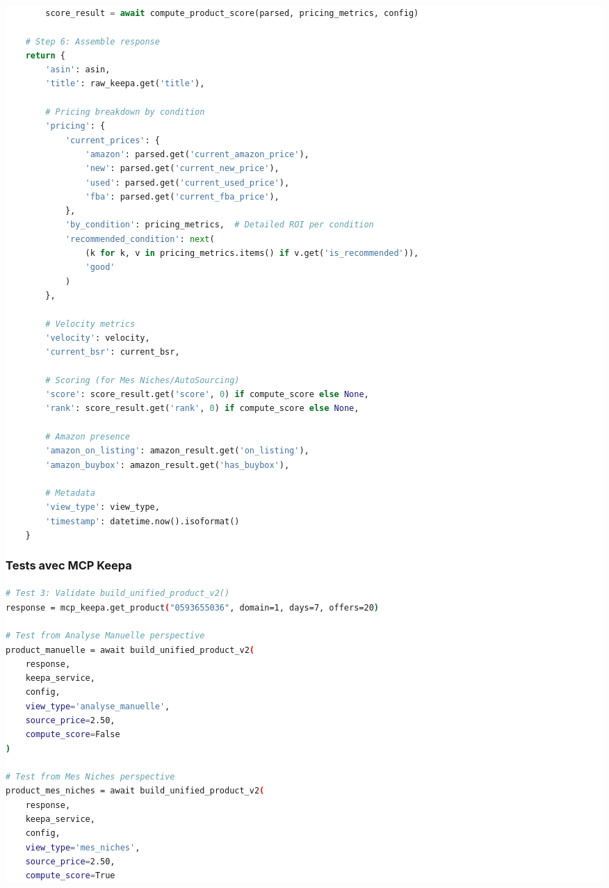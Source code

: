 ```python
        score_result = await compute_product_score(parsed, pricing_metrics, config)

    # Step 6: Assemble response
    return {
        'asin': asin,
        'title': raw_keepa.get('title'),

        # Pricing breakdown by condition
        'pricing': {
            'current_prices': {
                'amazon': parsed.get('current_amazon_price'),
                'new': parsed.get('current_new_price'),
                'used': parsed.get('current_used_price'),
                'fba': parsed.get('current_fba_price'),
            },
            'by_condition': pricing_metrics,  # Detailed ROI per condition
            'recommended_condition': next(
                (k for k, v in pricing_metrics.items() if v.get('is_recommended')),
                'good'
            )
        },

        # Velocity metrics
        'velocity': velocity,
        'current_bsr': current_bsr,

        # Scoring (for Mes Niches/AutoSourcing)
        'score': score_result.get('score', 0) if compute_score else None,
        'rank': score_result.get('rank', 0) if compute_score else None,

        # Amazon presence
        'amazon_on_listing': amazon_result.get('on_listing'),
        'amazon_buybox': amazon_result.get('has_buybox'),

        # Metadata
        'view_type': view_type,
        'timestamp': datetime.now().isoformat()
    }
```

### Tests avec MCP Keepa
```bash
# Test 3: Validate build_unified_product_v2()
response = mcp_keepa.get_product("0593655036", domain=1, days=7, offers=20)

# Test from Analyse Manuelle perspective
product_manuelle = await build_unified_product_v2(
    response,
    keepa_service,
    config,
    view_type='analyse_manuelle',
    source_price=2.50,
    compute_score=False
)

# Test from Mes Niches perspective
product_mes_niches = await build_unified_product_v2(
    response,
    keepa_service,
    config,
    view_type='mes_niches',
    source_price=2.50,
    compute_score=True
```